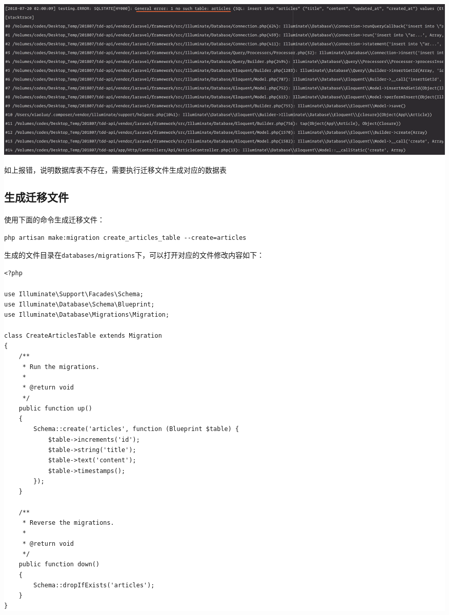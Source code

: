 ![](/assets/laravel/laravel-tdd-table-does-not-exists.png)

如上报错，说明数据库表不存在，需要执行迁移文件生成对应的数据表

## 生成迁移文件

使用下面的命令生成迁移文件：

```
php artisan make:migration create_articles_table --create=articles
```
生成的文件目录在`databases/migrations`下，可以打开对应的文件修改内容如下：

```
<?php

use Illuminate\Support\Facades\Schema;
use Illuminate\Database\Schema\Blueprint;
use Illuminate\Database\Migrations\Migration;

class CreateArticlesTable extends Migration
{
    /**
     * Run the migrations.
     *
     * @return void
     */
    public function up()
    {
        Schema::create('articles', function (Blueprint $table) {
            $table->increments('id');
            $table->string('title');
            $table->text('content');
            $table->timestamps();
        });
    }

    /**
     * Reverse the migrations.
     *
     * @return void
     */
    public function down()
    {
        Schema::dropIfExists('articles');
    }
}
```
